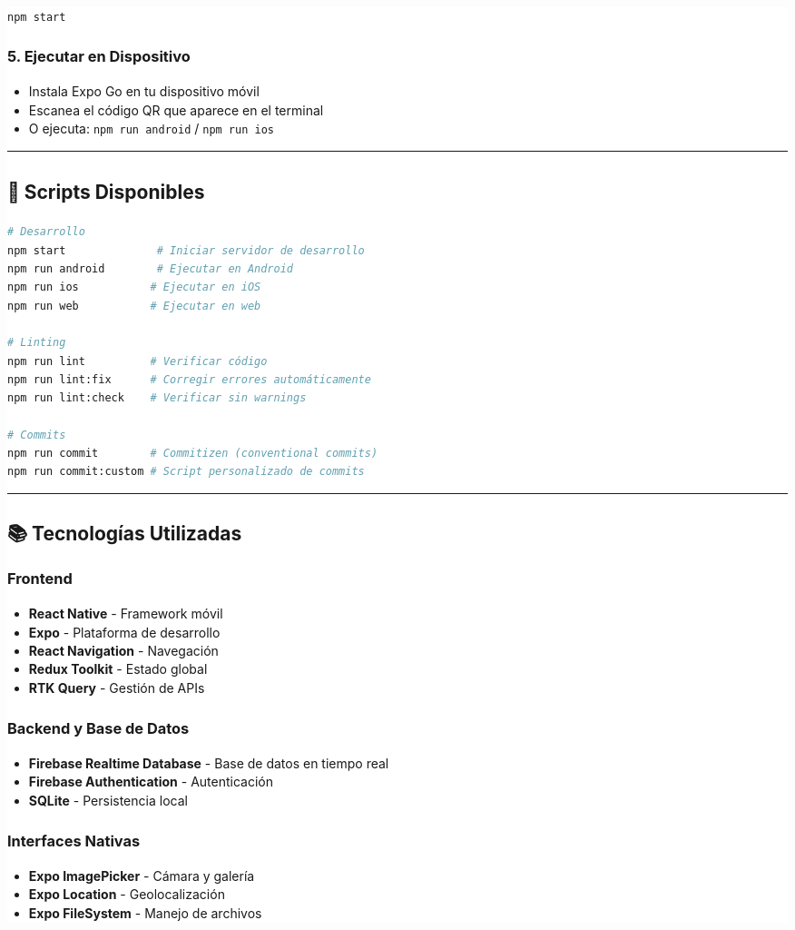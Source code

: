 ```bash
npm start
```

### **5. Ejecutar en Dispositivo**

- Instala Expo Go en tu dispositivo móvil
- Escanea el código QR que aparece en el terminal
- O ejecuta: `npm run android` / `npm run ios`

---

## 🔧 Scripts Disponibles

```bash
# Desarrollo
npm start              # Iniciar servidor de desarrollo
npm run android        # Ejecutar en Android
npm run ios           # Ejecutar en iOS
npm run web           # Ejecutar en web

# Linting
npm run lint          # Verificar código
npm run lint:fix      # Corregir errores automáticamente
npm run lint:check    # Verificar sin warnings

# Commits
npm run commit        # Commitizen (conventional commits)
npm run commit:custom # Script personalizado de commits
```

---

## 📚 Tecnologías Utilizadas

### **Frontend**

- **React Native** - Framework móvil
- **Expo** - Plataforma de desarrollo
- **React Navigation** - Navegación
- **Redux Toolkit** - Estado global
- **RTK Query** - Gestión de APIs

### **Backend y Base de Datos**

- **Firebase Realtime Database** - Base de datos en tiempo real
- **Firebase Authentication** - Autenticación
- **SQLite** - Persistencia local

### **Interfaces Nativas**

- **Expo ImagePicker** - Cámara y galería
- **Expo Location** - Geolocalización
- **Expo FileSystem** - Manejo de archivos
